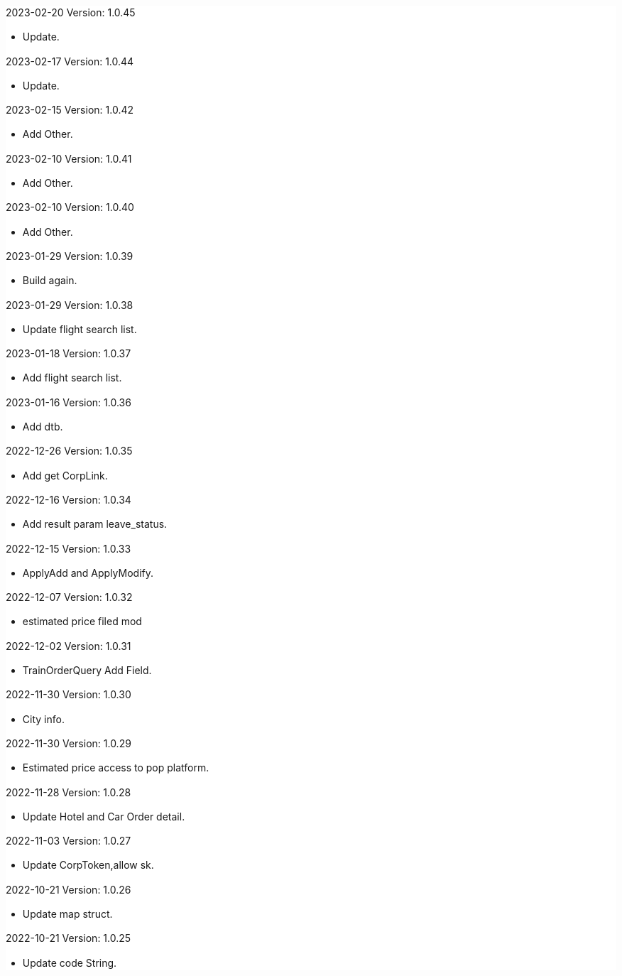 2023-02-20 Version: 1.0.45
- Update.

2023-02-17 Version: 1.0.44
- Update.

2023-02-15 Version: 1.0.42
- Add Other.

2023-02-10 Version: 1.0.41
- Add Other.

2023-02-10 Version: 1.0.40
- Add Other.

2023-01-29 Version: 1.0.39
- Build again.

2023-01-29 Version: 1.0.38
- Update flight search list.

2023-01-18 Version: 1.0.37
- Add flight search list.

2023-01-16 Version: 1.0.36
- Add dtb.

2022-12-26 Version: 1.0.35
- Add get CorpLink.

2022-12-16 Version: 1.0.34
- Add result param leave_status.

2022-12-15 Version: 1.0.33
- ApplyAdd and ApplyModify.

2022-12-07 Version: 1.0.32
- estimated price filed mod

2022-12-02 Version: 1.0.31
- TrainOrderQuery Add Field.

2022-11-30 Version: 1.0.30
- City info.

2022-11-30 Version: 1.0.29
- Estimated price access to pop platform.

2022-11-28 Version: 1.0.28
- Update Hotel and Car Order detail.

2022-11-03 Version: 1.0.27
- Update CorpToken,allow sk.

2022-10-21 Version: 1.0.26
- Update map struct.

2022-10-21 Version: 1.0.25
- Update code String.
